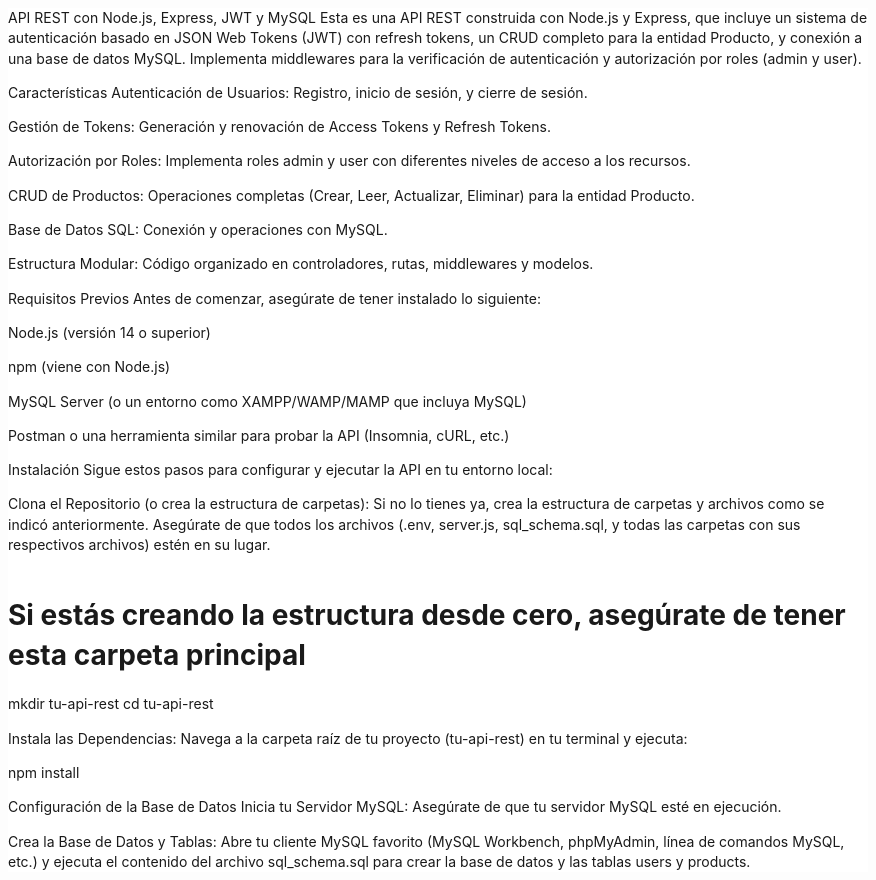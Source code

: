 API REST con Node.js, Express, JWT y MySQL
Esta es una API REST construida con Node.js y Express, que incluye un sistema de autenticación basado en JSON Web Tokens (JWT) con refresh tokens, un CRUD completo para la entidad Producto, y conexión a una base de datos MySQL. Implementa middlewares para la verificación de autenticación y autorización por roles (admin y user).

Características
Autenticación de Usuarios: Registro, inicio de sesión, y cierre de sesión.

Gestión de Tokens: Generación y renovación de Access Tokens y Refresh Tokens.

Autorización por Roles: Implementa roles admin y user con diferentes niveles de acceso a los recursos.

CRUD de Productos: Operaciones completas (Crear, Leer, Actualizar, Eliminar) para la entidad Producto.

Base de Datos SQL: Conexión y operaciones con MySQL.

Estructura Modular: Código organizado en controladores, rutas, middlewares y modelos.

Requisitos Previos
Antes de comenzar, asegúrate de tener instalado lo siguiente:

Node.js (versión 14 o superior)

npm (viene con Node.js)

MySQL Server (o un entorno como XAMPP/WAMP/MAMP que incluya MySQL)

Postman o una herramienta similar para probar la API (Insomnia, cURL, etc.)

Instalación
Sigue estos pasos para configurar y ejecutar la API en tu entorno local:

Clona el Repositorio (o crea la estructura de carpetas):
Si no lo tienes ya, crea la estructura de carpetas y archivos como se indicó anteriormente. Asegúrate de que todos los archivos (.env, server.js, sql_schema.sql, y todas las carpetas con sus respectivos archivos) estén en su lugar.

# Si estás creando la estructura desde cero, asegúrate de tener esta carpeta principal
mkdir tu-api-rest
cd tu-api-rest

Instala las Dependencias:
Navega a la carpeta raíz de tu proyecto (tu-api-rest) en tu terminal y ejecuta:

npm install

Configuración de la Base de Datos
Inicia tu Servidor MySQL:
Asegúrate de que tu servidor MySQL esté en ejecución.

Crea la Base de Datos y Tablas:
Abre tu cliente MySQL favorito (MySQL Workbench, phpMyAdmin, línea de comandos MySQL, etc.) y ejecuta el contenido del archivo sql_schema.sql para crear la base de datos y las tablas users y products.
